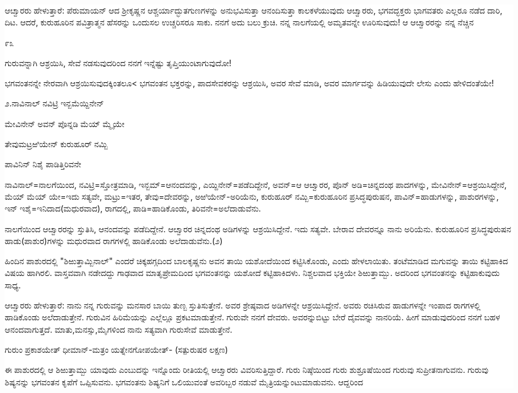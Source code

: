 

ಆೞ್ವಾರರು ಹೇಳುತ್ತಾರೆ: ಪೆರುಮಾಯನ್ ಆದ ಶ್ರೀಕೃಷ್ಣನ ಆಶ್ಚರ್ಯಾದ್ಭುತಗುಣಗಳನ್ನು ಅನುಭವಿಸುತ್ತಾ ಆನಂದಿಸುತ್ತಾ ಕಾಲಕಳೆಯುವುದು ಆೞ್ವಾರರು, ಭಗವದ್ಭಕ್ತರು ಭಾಗವತರು ಎಲ್ಲರೂ ನಡೆದ ದಾರಿ, ದಿಟ. ಆದರೆ, ಕುರುಹೂರಿನ ಪವಿತ್ರಾತ್ಮನ ಹೆಸರನ್ನು ಒಂದುಸಲ ಉಚ್ಚರಿಸರೂ ಸಾಕು. ನನಗೆ ಅದು ಬಲು ಕ್ರುಚಿ. ನನ್ನ ನಾಲಗೆಯಲ್ಲಿ ಅಮೃತವನ್ನೇ ಊರಿಸುವುದು\! ಆ ಆೞ್ವಾರರನ್ನು ನನ್ನ ನೆಚ್ಚಿನ



೯೩

ಗುರುವನ್ನಾಗಿ ಆಶ್ರಯಿಸಿ, ಸೇವೆ ನಡಸುವುದರಿಂದ ನನಗೆ ಇನ್ನೆಷ್ಟು ತೃಪ್ತಿಯುಂಟಾಗುವುದೋ\!



ಭಗವಂತನನ್ನೇ ನೇರವಾಗಿ ಆಶ್ರಯಿಸುವುದಕ್ಕಿಂತಲೂ< ಭಗವಂತನ ಭಕ್ತರನ್ನು, ಪಾದಸೇವಕರನ್ನು ಆಶ್ರಯಿಸಿ, ಅವರ ಸೇವೆ ಮಾಡಿ, ಅವರ ಮಾರ್ಗವನ್ನು ಹಿಡಿಯುವುದೇ ಲೇಸು ಎಂದು ಹೇಳಿದಂತೆಯೇ\!



೨.ನಾವಿನಾಲ್ ನವಿಟ್ರಿ ಇನ್ಬಮೆಯ್ದಿನೇನ್

ಮೇವಿನೇನ್ ಅವನ್ ಪೊನ್ನಡಿ ಮೆಯ್ ಮ್ಮೈಯೇ

ತೇವುಮಟ್ರಱಿಯೇನ್ ಕುರುಹೂರ್ ನಮ್ಬಿ

ಪಾವಿನಿನ್ ನಿಶೈ ಪಾಡಿತ್ತಿರಿವನೇ



ನಾವಿನಾಲ್=ನಾಲಗೆಯಿಂದ, ನವಿಟ್ರಿ=ಸ್ತೋತ್ರಮಾಡಿ, ಇನ್ಬಮ್=ಆನಂದವನ್ನು, ಎಯ್ದಿನೇನ್=ಪಡೆದಿದ್ದೇನೆ, ಅವನ್=ಆ ಆೞ್ವಾರರ, ಪೊನ್ ಅಡಿ=ಚಿನ್ನದಂಥ ಪಾದಗಳನ್ನು, ಮೇವಿನೇನ್=ಆಶ್ರಯಿಸಿದ್ದೇನೆ, ಮೆಯ್ ಮೆಯ್ ಯೇ=ಇದು ಸತ್ಯವೇ, ಮಟ್ರು=ಇತರ, ತೇವು=ದೇವರನ್ನು, ಅಱಿಯೇನ್-ಅರಿಯೆನು, ಕುರುಹೂರ್ ನಮ್ಬಿ=ಕುರುಹೂರಿನ ಪ್ರಸಿದ್ಧಪುರುಷನ, ಪಾವಿನ್=ಹಾಡುಗಳನ್ನು, ಪಾಶುರಗಳನ್ನು, ಇನ್ ಇಶೈ=ಇನಿದಾದ\(ಮಧುರವಾದ\), ರಾಗದಲ್ಲಿ, ಪಾಡಿ=ಹಾಡಿಕೊಂಡು, ತಿರಿವನೇ=ಅಲೆದಾಡುವೆನು.



ನಾಲಗೆಯಿಂದ ಆೞ್ವಾರರನ್ನು ಸ್ತುತಿಸಿ, ಆನಂದವನ್ನು ಪಡೆದಿದ್ದೇನೆ. ಆೞ್ವಾರರ ಚಿನ್ನದಂಥ ಅಡಿಗಳನ್ನು ಆಶ್ರಯಿಸಿದ್ದೇನೆ. ಇದು ಸತ್ಯವೇ. ಬೇರಾವ ದೇವರನ್ನೂ ನಾನು ಅರಿಯೆನು. ಕುರುಹೂರಿನ ಪ್ರಸಿದ್ಧಪುರುಷನ ಹಾಡು\(ಪಾಶುರ\)ಗಳನ್ನು ಮಧುರವಾದ ರಾಗಗಳಲ್ಲಿ ಹಾಡಿಕೊಂಡು ಅಲೆದಾಡುವೆನು.\(೨\)



ಹಿಂದಿನ ಪಾಶುರದಲ್ಲಿ "ಶಿಱುತ್ತಾಮ್ಬಿನಾಲ್" ಎಂದರೆ ಚಿಕ್ಕಹಗ್ಗದಿಂದ ಬಾಲಕೃಷ್ಣನು ಅವನ ತಾಯಿ ಯಶೋದೆಯಿಂದ ಕಟ್ಟಿಸಿಕೊಂಡು, ಎಂದು ಹೇಳಲಾಯಿತು. ತಂಟೆಮಾಡಿದ ಮಗುವನ್ನು ತಾಯಿ ಕಟ್ಟಿಹಾಕಿದ ವಿಷಯ ಹಾಗಿರಲಿ. ವಾಸ್ತವವಾಗಿ ನಡೇದದ್ದು ಗಾಢವಾದ ಮಾತೃಪ್ರೇಮದಿಂದ ಭಗವಂತನನ್ನು ಯಶೋದೆ ಕಟ್ಟಿಹಾಕಿದಳು. ನಿಶ್ಚಲವಾದ ಭಕ್ತಿಯೇ ಶಿಱುತ್ತಾಮ್ಬು. ಅದರಿಂದ ಭಗವಂತನನ್ನು ಕಟ್ಟಿಹಾಕುವುದು ಸಾಧ್ಯ.



ಆೞ್ವಾರರು ಹೇಳುತ್ತಾರೆ: ನಾನು ನನ್ನ ಗುರುವನ್ನು ಮನಸಾರ ಬಾಯಿ ತುಣ್ಬ ಸ್ತುತಿಸುತ್ತೇನೆ. ಅವರ ಶ್ರೇಷ್ಠವಾದ ಅಡಿಗಳನ್ನೇ ಆಶ್ರಯಿಸಿದ್ದೇನೆ. ಅವರು ರಚಿಸಿರುವ ಹಾಡುಗಳನ್ನೇ ಇಂಪಾದ ರಾಗಗಳಲ್ಲಿ ಹಾಡಿಕೊಂಡು ಅಲೆದಾಡುತ್ತೇನೆ. ಗುರುವಿನ ಹಿರಿಮೆಯನ್ನು ಎಲ್ಲೆಲ್ಲೂ ಪ್ರಕಟಮಾಡುತ್ತೇನೆ. ಗುರುವೇ ನನಗೆ ದೇವರು. ಅವರನ್ನುಬಿಟ್ಟು ಬೇರೆ ದೈವವನ್ನು ನಾನರಿಯೆ. ಹೀಗೆ ಮಾಡುವುದರಿಂದ ನನಗೆ ಬಹಳ ಆನಂದವಾಗುತ್ತದೆ. ಮಾತು,ಮನಸ್ಸು,ಮೈಗಳಿಂದ ನಾನು ಸತ್ಯವಾಗಿ ಗುರುಸೇವೆ ಮಾಡುತ್ತೇನೆ.



ಗುರುಂ ಪ್ರಕಾಶಯೇತ್ ಧೀಮಾನ್-ಮತ್ರಂ ಯತ್ನೇನಗೋಪಯೇತ್- \(ಸತ್ಪುರುಷರ ಲಕ್ಷಣ\)



ಈ ಪಾಶುರದಲ್ಲಿ ಆ ಶಿಱುತ್ತಾಮ್ಬು ಯಾವುದು ಎಂಬುದನ್ನು ಇನ್ನೊಂದು ರೀತಿಯಲ್ಲಿ ಆೞ್ವಾರರು ವಿವರಿಸುತ್ತಿದ್ದಾರೆ. ಗುರು ನಿಷ್ಠೆಯಿಂದ ಗುರು ಶುಶ್ರೂಷೆಯಿಂದ ಗುರುವು ಸುಪ್ರೀತನಾಗುವನು. ಗುರುವು ಶಿಷ್ಯನನ್ನು ಭಗವಂತನ ಕೃಪೆಗೆ ಒಪ್ಪಿಸುವನು. ಭಗವಂತನು ಶಿಷ್ಯನಿಗೆ ಒಲಿಯುವಂತೆ ಅವರಿಬ್ಬರ ನಡುವೆ ಮೈತ್ರಿಯನ್ನುಂಟುಮಾಡುವನು. ಆದ್ದರಿಂದ



